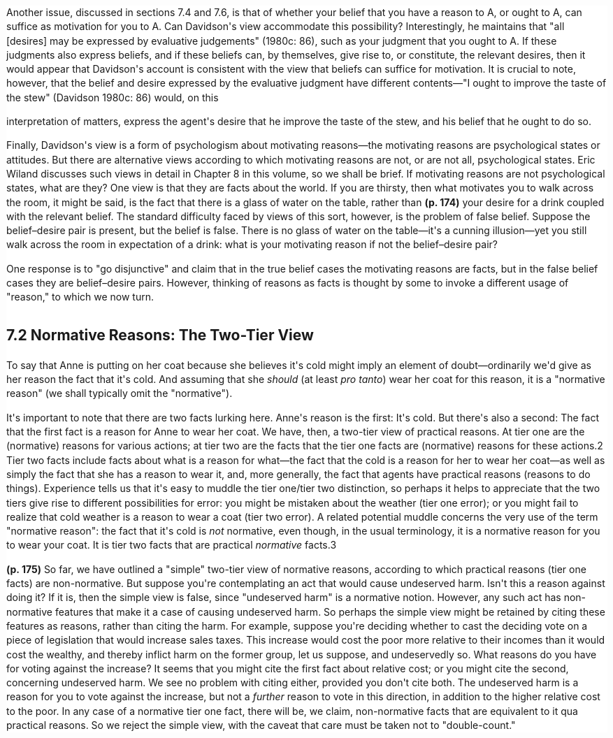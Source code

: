 Another issue, discussed in sections 7.4 and 7.6, is that of whether your belief that you have a reason to A, or ought to A, can suffice as motivation for you to A. Can Davidson's view accommodate this possibility? Interestingly, he maintains that "all [desires] may be expressed by evaluative judgements" (1980c: 86), such as your judgment that you ought to A. If these judgments also express beliefs, and if these beliefs can, by themselves, give rise to, or constitute, the relevant desires, then it would appear that Davidson's account is consistent with the view that beliefs can suffice for motivation. It is crucial to note, however, that the belief and desire expressed by the evaluative judgment have different contents—"I ought to improve the taste of the stew" (Davidson 1980c: 86) would, on this

interpretation of matters, express the agent's desire that he improve the taste of the stew, and his belief that he ought to do so.

Finally, Davidson's view is a form of psychologism about motivating reasons—the motivating reasons are psychological states or attitudes. But there are alternative views according to which motivating reasons are not, or are not all, psychological states. Eric Wiland discusses such views in detail in Chapter 8 in this volume, so we shall be brief. If motivating reasons are not psychological states, what are they? One view is that they are facts about the world. If you are thirsty, then what motivates you to walk across the room, it might be said, is the fact that there is a glass of water on the table, rather than **(p. 174)** your desire for a drink coupled with the relevant belief. The standard difficulty faced by views of this sort, however, is the problem of false belief. Suppose the belief–desire pair is present, but the belief is false. There is no glass of water on the table—it's a cunning illusion—yet you still walk across the room in expectation of a drink: what is your motivating reason if not the belief–desire pair?

One response is to "go disjunctive" and claim that in the true belief cases the motivating reasons are facts, but in the false belief cases they are belief–desire pairs. However, thinking of reasons as facts is thought by some to invoke a different usage of "reason," to which we now turn.

## **7.2 Normative Reasons: The Two-Tier View**

To say that Anne is putting on her coat because she believes it's cold might imply an element of doubt—ordinarily we'd give as her reason the fact that it's cold. And assuming that she *should* (at least *pro tanto*) wear her coat for this reason, it is a "normative reason" (we shall typically omit the "normative").

It's important to note that there are two facts lurking here. Anne's reason is the first: It's cold. But there's also a second: The fact that the first fact is a reason for Anne to wear her coat. We have, then, a two-tier view of practical reasons. At tier one are the (normative) reasons for various actions; at tier two are the facts that the tier one facts are (normative) reasons for these actions.2 Tier two facts include facts about what is a reason for what—the fact that the cold is a reason for her to wear her coat—as well as simply the fact that she has a reason to wear it, and, more generally, the fact that agents have practical reasons (reasons to do things). Experience tells us that it's easy to muddle the tier one/tier two distinction, so perhaps it helps to appreciate that the two tiers give rise to different possibilities for error: you might be mistaken about the weather (tier one error); or you might fail to realize that cold weather is a reason to wear a coat (tier two error). A related potential muddle concerns the very use of the term "normative reason": the fact that it's cold is *not* normative, even though, in the usual terminology, it is a normative reason for you to wear your coat. It is tier two facts that are practical *normative* facts.3

**(p. 175)** So far, we have outlined a "simple" two-tier view of normative reasons, according to which practical reasons (tier one facts) are non-normative. But suppose you're contemplating an act that would cause undeserved harm. Isn't this a reason against doing it? If it is, then the simple view is false, since "undeserved harm" is a normative notion. However, any such act has non-normative features that make it a case of causing undeserved harm. So perhaps the simple view might be retained by citing these features as reasons, rather than citing the harm. For example, suppose you're deciding whether to cast the deciding vote on a piece of legislation that would increase sales taxes. This increase would cost the poor more relative to their incomes than it would cost the wealthy, and thereby inflict harm on the former group, let us suppose, and undeservedly so. What reasons do you have for voting against the increase? It seems that you might cite the first fact about relative cost; or you might cite the second, concerning undeserved harm. We see no problem with citing either, provided you don't cite both. The undeserved harm is a reason for you to vote against the increase, but not a *further* reason to vote in this direction, in addition to the higher relative cost to the poor. In any case of a normative tier one fact, there will be, we claim, non-normative facts that are equivalent to it qua practical reasons. So we reject the simple view, with the caveat that care must be taken not to "double-count."

[^1]: These tendencies of Axl's are "background" factors that explain why the consideration that his visit would aggravate Bea figures in the "foreground" of Axl's practical thought, as the consideration on which he acts. I'll restrict the term "motivating reasons" for such foreground considerations, the considerations on which, or reasons for which, agents act. The background factors explaining why certain considerations figure in the foreground are also sometimes called "motivating reasons": see e.g. Pettit and Smith (1990).
[^2]: It's a further question whether agents can act on a consideration without *conceiving* of it as justifying their action. The thesis that they can't is one version of the thesis that action must take place "under the guise of the good." For discussion, see Tenenbaum (2010) and Setiya (2007).
[^3]: Though Williams (1981: 102) is also clear that sometimes it's appropriate to explain actions in other ways than by appeal to motivating reasons—e.g. by appeal to neurological facts.
[^4]: I follow Williams in using the unadorned "reasons" to refer to normative reasons. For motivating reasons, I use either "motivating reasons," the "reasons for which," or "considerations on which" an agent acts; or "because *p*."
[^5]: I comment on some of this controversy, and give references, in 6.3.
[^6]: Although Street's own view is that A's reasons are a function of A's *attitudes* more broadly, not that they depend on A's motivations in particular.
[^7]: There are other views called "internalist" that aren't about the conditions of *p*'s being a normative reason. On *normative judgment internalism*, normative judgments about reasons or oughts bear a necessary connection to motivation. On *morality/reasons internalism*, moral requirements necessarily provide reasons for action for every agent. (This is often called "moral rationalism.") Our topic, sometimes called "existence internalism" about reasons, is distinct from each of these.
[^8]: There isn't total terminological agreement here. Schroeder (2007) and Markovits (2014) both defend versions of a view on which what it is for *p* to be a reason for A to Φ is for *p* to bear a certain relation to A's existing motivations; but Schroeder calls his view "hypotheticalism," while Markovits calls her view "internalism." Sobel (2001) reserves the title "internalism" for views that accept EC (cf. Setiya 2012), and "subjectivism" for views that reject EC but nonetheless link an agent's reasons to her motivations (contrary to e.g. Markovits 2014, whose "internalism" rejects EC). In the terminology of Finlay and Schroeder (2008/2012: §1.1.1–2), subjectivism in Sobel's sense is a "State View," not a "Motivation View"; and in its typical developments, subjectivism is a "Counterfactual
[^9]: Cf. Finlay and Schroeder's discussion at (2008/2012: §1.1.2).
[^10]: I take the label "Deliberative Constraint" from Schroeder (2007: 26, 33).
[^11]: Among contingent features of individual agents' motivational profiles, I include motivational facts that are necessary for a given individual agent—Frankfurtian "volitional necessities" (Frankfurt 1988, 1999)—though contingent for agents as such.
[^12]: There's also a further worry: that we cannot adequately analyze my nastiness itself except in terms of unresponsiveness to reasons that there are (Scanlon 1998: 367).
[^13]: One nearby position is that agents who lack moral reasons are possible but exceedingly rare (Street 2009); another, that everyone has reasons to be moral because everyone has *some* desires that morally good actions would do *something* to promote, even if the relevant desires aren't themselves intuitively pro-moral (Schroeder 2007).
[^14]: For Velleman (2009), reasons depend on a motive that every agent necessarily has, but this motive needn't lead to pro-moral behavior.
[^15]: By a "reductive" view of what it is to be a reason, I mean a view that explains how *p*'s having the property of being a reason for action is a function of other, metaphysically less mysterious facts and properties. If what it is for *p* to be a reason for A to Φ just is for *p* to bear relation R to A's motivational profile, then facts about reasons are only as mysterious as are facts about R and A's motivational profile. See e.g. Schroeder (2007) and Markovits (2014) for such reductive views; although Markovits is self-consciously not reductive about normativity more broadly, because on her account, the relation R is itself irreducibly normative (2014: 10–11).
[^16]: One complication is whether EC describes a conceptually or a metaphysically necessary connection. If conceptual, could the nature of agency, or of reasons, explain EC? Maybe not: but the concept of reasons, or of agency, might.
[^17]: Williams (1981) speaks both of necessary and sufficient conditions, but even there the arguments are aimed at establishing the necessary condition.
[^18]: Here and throughout, I elide further distinctions between there being a reason for A to Φ and A's having or possessing this reason (see Schroeder 2009)—as Williams generally does (see e.g. 1981: 101). By "A has a reason to Φ," I mean that there is a reason for A to Φ.
[^19]: Cf. Sobel (2001: 221), though on EC, not W-INT.
[^20]: See e.g. Sobel (2001), Setiya (2012), Markovits (2014) and Manne (2014).
[^21]: Manne (2014: 90, n. 2) nicely notes this simplifying assumption by Williams. Though contrast Williams (1981: 104).
[^22]: Sobel (2001: 222–3) seems to read Williams as attempting to mount a one-premise deductive argument from EC to W-INT; and complains that depending on how we read EC, the argument either begs the question or doesn't entail W-INT. I think there are more charitable ways to read Williams.
[^23]: I return to this at the end of 6.3. For a now-classic defense of the "Humean Theory of Motivation," in a somewhat less liberal version than that of Williams, see Smith (1987, 1994: ch. 4). I comment on contrasting "Kantian" views briefly below. A terminological note: Williams sometimes calls all elements in A's S "desires," but makes it clear that he means this term to cover the broad possibilities he describes (1981: 105).
[^24]: Cf. Finlay and Schroeder's discussion at (2008/2012: §2.1.1).
[^25]: McDowell's (1995) response to Williams, which I comment on below, proposes something like this view.
[^26]: This holds regardless of whether we read EC, W-INT, and VIRTUE AND REASONS as making claims about conceptually or just metaphysically necessary conditions on reasons.
[^27]: Or at least a capacity that the agent has at the same time as she has the reason. If the reason is one that the agent will have in the future, then the relevant capacity would likewise be a future actual capacity. For example, it can be that the future adult that will develop from a toddler will have a normative reason to park the car, even if the toddler now lacks the capacity to act on such a reason. For simplicity, I restrict focus to present reasons and capacities in the text.
[^28]: For a subjunctive analysis of rational capacities, see Smith (2003). For problems with subjunctive analyses of capacities generally, see Bird (1998), Fara (2005; cf. 2008), and Molnar (2003: ch. 4). Much of the literature on internalism formulates it, and EC, in subjunctive terms (see e.g. Finlay and Schroeder 2008/2012). Setiya (2012: 8–9) is an exception.
[^29]: Thanks to Kim Frost for helpful discussion of capacities—although of course all mistakes are mine.
[^30]: In the literature on the metaphysics of capacities or powers, they are not generally clearly distinguished from dispositions. See e.g. Molnar (2003) and Fara (2008).
[^31]: It's noteworthy that e.g. Finlay's more recent (2009) article, which contains an otherwise admirable and clear survey of ways to interpret the Classic Argument, makes no mention of the possibility of a "capacity" reading of its premises.
[^32]: The interpretation of Korsgaard (1986) is complicated by the fact that she often formulates the "Internalism Requirement" (her version of EC), which she accepts, as the claim that reasons must be capable of motivating "rational" agents; and "rational" for her sometimes seems to mean *fully* rational, in a sense ruling out all irrationalities. But Korsgaard also thinks that we can infer from facts about what "full" rationality is like to facts about what agents as such are capable of. I return to the underlying optimism about agents' capacities below; it's a major theme in Setiya (2012).
[^33]: The contrast here is sometimes put as being between "procedural" and "substantive" conceptions of rationality, with Williams falling on the "procedural" side and McDowell on the "substantive" side (see e.g. Finlay 2009: 4 and Markovits 2014: 6, 10–11, *et passim*). I bypass this terminology here, as I think it can wrongly suggest an overly neat stock of options.
[^34]: Although Korsgaard's view also differs from McDowell's in potentially important ways. For Korsgaard (2009), deliberation proceeds *in accord with moral principles*; not just from moral "starting points" as inputs into broadly instrumental deliberation.
[^35]: As for Williams, "sound deliberation" precludes reliance on false factual beliefs, whatever else it precludes. Recall that, throughout, I'm implicitly restricting the discussion to *decisive* reasons (cf. the discussion at the beginning of 6.3).
[^36]: In contrast, VIRTUE AND REASONS wouldn't explain EC, at least if McDowell is right that an agent's present actual capacities for deliberation needn't include the capacity to deliberate virtuously.
[^37]: Though recall that having an actual present capacity to X is compatible with (at least contingent) impediments to doing X (the cramp in the swimming case). Presumably having the actual present capacity to go through a sound deliberative route is likewise compatible with contingent impediments to exercising this capacity on an occasion. Cf. Williams' remarks on deliberation and what's "possible" for an agent in his (1995b) reply to McDowell.
[^38]: Cf. Sobel (2001: 223).
[^39]: Cf. Williams' remark (1995b: n. 2) that it "best preserves the point of the internalism/ externalism distinction to see [Korsgaard's view] as a limiting case of internalism."
[^40]: Finlay's (2009) interpretation of Williams is in some ways similar to this one. But for Finlay, Williamsian deliberation seeks first-personal explanations of action: explanations, for oneself, of why one would Φ if one deliberated well.
[^41]: Williams (2012: 92–3). Cf. Johnson (1999).
[^42]: Thanks to David Sobel for this example, and for pressing me to address capacities for knowledge of reason-giving facts.
[^43]: See Lord (2015) for relevant discussion; cf. Sepielli, Ch. 33 this volume, on "objective" (in the sense of fact-relative) reasons and "subjective" (in the sense of relative to the agent's epistemic predicament) reasons.
[^44]: For similar cases, see Smith (2009: 523), Schroeder (2007: 33), and Sobel (2001: 231, 2009).
[^45]: W-INT—even in its capacity version—is likewise compatible with thinking that agents might fail, perhaps through becoming unnerved, to undergo the sound deliberative routes to which their reasons correspond.
[^46]: We might doubt this: compare having deep-set prejudicial beliefs that manifest themselves in actions and reactions even while one explicitly and consciously believes those prejudicial beliefs to be false. But I set aside this concern here.
[^47]: Cf. Setiya (2009: 538) on Smith (2009: 523). Markovits also suggests further cases, some patterned after the ones I've considered, and some that involve "state-given" reasons to have an *intention* (e.g. to retaliate against nuclear attacks in kind): reasons that stem not from what would be the case if one acted on the intention, but rather from the good (e.g. deterrent) *consequences of merely having the intention* (and having the intention be known). I ignore cases of this latter type, since our concern is with reasons for action; and reasons for intention that are also reasons to perform the action intended aren't "state-given" in the above sense.
[^48]: Cf. Schroeder (2007: 132).
[^49]: This leaves it open that *some* reasons, even if not outweighed by contrary reasons, merely "entice" or recommend (Dancy 2004: 21). Still, if even the strongest reasons to abide by moral requirements left it entirely normatively optional whether to do so—as they would, if they merely entice or recommend without demanding—this wouldn't be much of a vindication of morality's authority.
[^50]: I develop the above arguments for the Deliberative Constraint in more detail in Paakkunainen 2017.
[^51]: I'm grateful to Daniel Star, David Sobel, Alex King, Kim Frost, and John Brunero for extremely helpful feedback on earlier drafts.